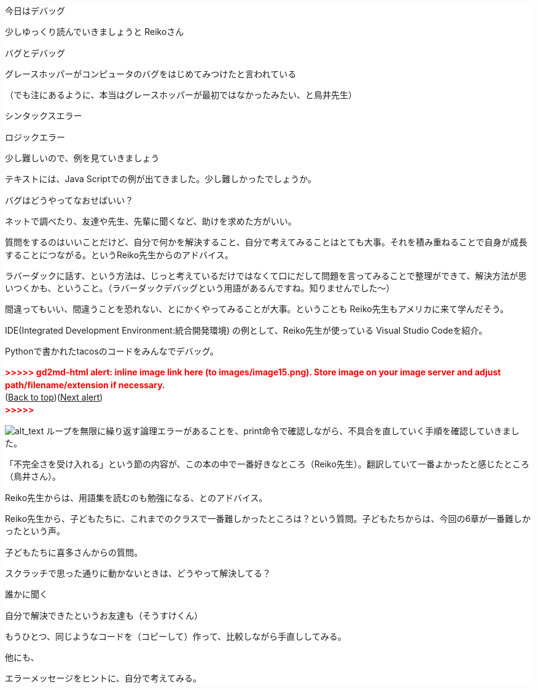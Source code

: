 
今日はデバッグ

少しゆっくり読んでいきましょうと Reikoさん

バグとデバッグ

グレースホッパーがコンピュータのバグをはじめてみつけたと言われている

（でも注にあるように、本当はグレースホッパーが最初ではなかったみたい、と鳥井先生）

シンタックスエラー

ロジックエラー

少し難しいので、例を見ていきましょう

テキストには、Java Scriptでの例が出てきました。少し難しかったでしょうか。

バグはどうやってなおせばいい？

ネットで調べたり、友達や先生、先輩に聞くなど、助けを求めた方がいい。

質問をするのはいいことだけど、自分で何かを解決すること、自分で考えてみることはとても大事。それを積み重ねることで自身が成長することにつながる。というReiko先生からのアドバイス。

ラバーダックに話す、という方法は、じっと考えているだけではなくて口にだして問題を言ってみることで整理ができて、解決方法が思いつくかも、ということ。（ラバーダックデバッグという用語があるんですね。知りませんでした～）

間違ってもいい、間違うことを恐れない、とにかくやってみることが大事。ということも Reiko先生もアメリカに来て学んだそう。

IDE(Integrated Development Environment:統合開発環境) の例として、Reiko先生が使っている Visual Studio Codeを紹介。

Pythonで書かれたtacosのコードをみんなでデバッグ。



<p id="gdcalert15" ><span style="color: red; font-weight: bold">>>>>>  gd2md-html alert: inline image link here (to images/image15.png). Store image on your image server and adjust path/filename/extension if necessary. </span><br>(<a href="#">Back to top</a>)(<a href="#gdcalert16">Next alert</a>)<br><span style="color: red; font-weight: bold">>>>>> </span></p>


![alt_text](images/image15.png "image_tooltip")
ループを無限に繰り返す論理エラーがあることを、print命令で確認しながら、不具合を直していく手順を確認していきました。

「不完全さを受け入れる」という節の内容が、この本の中で一番好きなところ（Reiko先生）。翻訳していて一番よかったと感じたところ（鳥井さん）。

Reiko先生からは、用語集を読むのも勉強になる、とのアドバイス。

Reiko先生から、子どもたちに、これまでのクラスで一番難しかったところは？という質問。子どもたちからは、今回の6章が一番難しかったという声。

子どもたちに喜多さんからの質問。

スクラッチで思った通りに動かないときは、どうやって解決してる？

誰かに聞く

自分で解決できたというお友達も（そうすけくん）

もうひとつ、同じようなコードを（コピーして）作って、比較しながら手直ししてみる。

他にも、

エラーメッセージをヒントに、自分で考えてみる。
